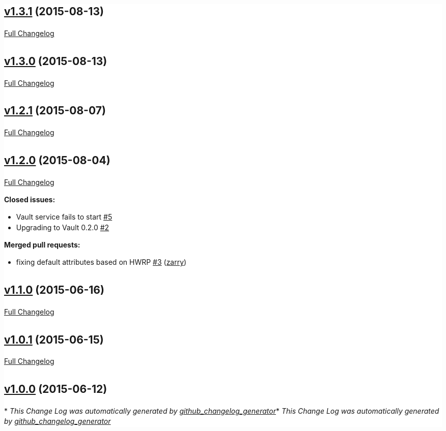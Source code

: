## [v1.3.1](https://github.com/johnbellone/vault-cookbook/tree/v1.3.1) (2015-08-13)
[Full Changelog](https://github.com/johnbellone/vault-cookbook/compare/v1.3.0...v1.3.1)

## [v1.3.0](https://github.com/johnbellone/vault-cookbook/tree/v1.3.0) (2015-08-13)
[Full Changelog](https://github.com/johnbellone/vault-cookbook/compare/v1.2.1...v1.3.0)

## [v1.2.1](https://github.com/johnbellone/vault-cookbook/tree/v1.2.1) (2015-08-07)
[Full Changelog](https://github.com/johnbellone/vault-cookbook/compare/v1.2.0...v1.2.1)

## [v1.2.0](https://github.com/johnbellone/vault-cookbook/tree/v1.2.0) (2015-08-04)
[Full Changelog](https://github.com/johnbellone/vault-cookbook/compare/v1.1.0...v1.2.0)

**Closed issues:**

- Vault service fails to start [\#5](https://github.com/johnbellone/vault-cookbook/issues/5)
- Upgrading to Vault 0.2.0 [\#2](https://github.com/johnbellone/vault-cookbook/issues/2)

**Merged pull requests:**

- fixing default attributes based on HWRP [\#3](https://github.com/johnbellone/vault-cookbook/pull/3) ([zarry](https://github.com/zarry))

## [v1.1.0](https://github.com/johnbellone/vault-cookbook/tree/v1.1.0) (2015-06-16)
[Full Changelog](https://github.com/johnbellone/vault-cookbook/compare/v1.0.1...v1.1.0)

## [v1.0.1](https://github.com/johnbellone/vault-cookbook/tree/v1.0.1) (2015-06-15)
[Full Changelog](https://github.com/johnbellone/vault-cookbook/compare/v1.0.0...v1.0.1)

## [v1.0.0](https://github.com/johnbellone/vault-cookbook/tree/v1.0.0) (2015-06-12)


\* *This Change Log was automatically generated by [github_changelog_generator](https://github.com/skywinder/Github-Changelog-Generator)*\* *This Change Log was automatically generated by [github_changelog_generator](https://github.com/skywinder/Github-Changelog-Generator)*
